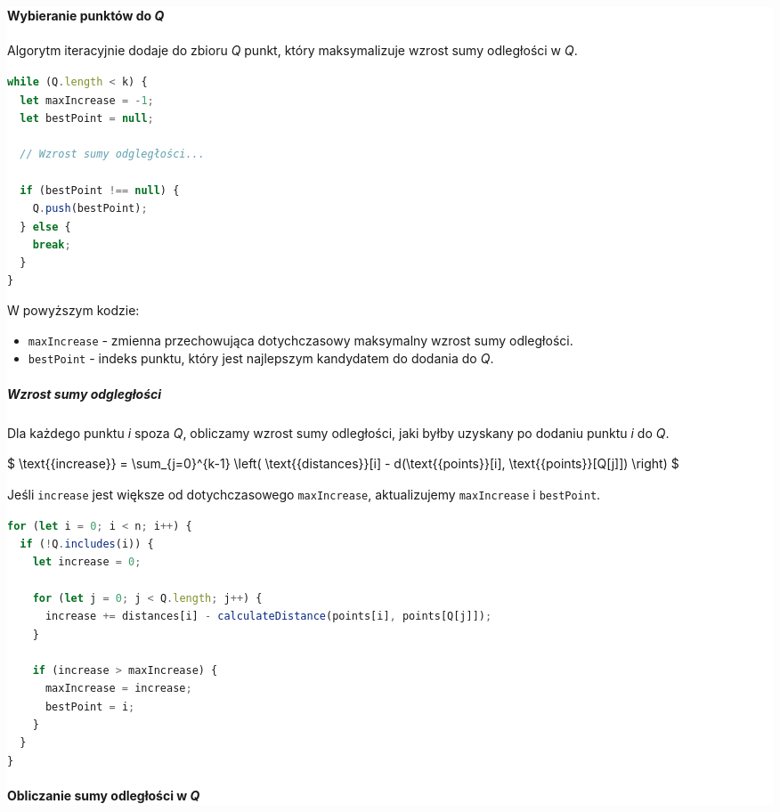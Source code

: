 #### Wybieranie punktów do $Q$

Algorytm iteracyjnie dodaje do zbioru $Q$ punkt, który maksymalizuje wzrost sumy odległości w $Q$.

```javascript
while (Q.length < k) {
  let maxIncrease = -1;
  let bestPoint = null;

  // Wzrost sumy odgległości...

  if (bestPoint !== null) {
    Q.push(bestPoint);
  } else {
    break;
  }
}
```

W powyższym kodzie:

- `maxIncrease` - zmienna przechowująca dotychczasowy maksymalny wzrost sumy odległości.
- `bestPoint` - indeks punktu, który jest najlepszym kandydatem do dodania do $Q$.

##### Wzrost sumy odgległości

Dla każdego punktu $i$ spoza $Q$, obliczamy wzrost sumy odległości, jaki byłby uzyskany po dodaniu punktu $i$ do $Q$.

$
\text{{increase}} = \sum_{j=0}^{k-1} \left( \text{{distances}}[i] - d(\text{{points}}[i], \text{{points}}[Q[j]]) \right)
$

Jeśli `increase` jest większe od dotychczasowego `maxIncrease`, aktualizujemy `maxIncrease` i `bestPoint`.

```javascript
for (let i = 0; i < n; i++) {
  if (!Q.includes(i)) {
    let increase = 0;

    for (let j = 0; j < Q.length; j++) {
      increase += distances[i] - calculateDistance(points[i], points[Q[j]]);
    }

    if (increase > maxIncrease) {
      maxIncrease = increase;
      bestPoint = i;
    }
  }
}
```

#### Obliczanie sumy odległości w $Q$
